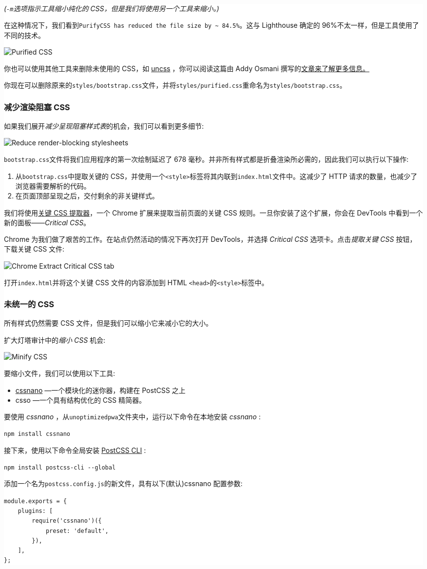 *(`-m`选项指示工具缩小纯化的 CSS，但是我们将使用另一个工具来缩小。)*

在这种情况下，我们看到`PurifyCSS has reduced the file size by ~ 84.5%`。这与 Lighthouse 确定的 96%不太一样，但是工具使用了不同的技术。

![Purified CSS](../Images/932cb203435335ad5a6c981649c6f2b9.png)

你也可以使用其他工具来删除未使用的 CSS，如 [uncss](https://github.com/uncss/uncss) ，你可以阅读这篇由 Addy Osmani 撰写的[文章来了解更多信息。](https://addyosmani.com/blog/removing-unused-css/)

你现在可以删除原来的`styles/bootstrap.css`文件，并将`styles/purified.css`重命名为`styles/bootstrap.css`。

### 减少渲染阻塞 CSS

如果我们展开*减少呈现阻塞样式表*的机会，我们可以看到更多细节:

![Reduce render-blocking stylesheets](../Images/9a9b7143ab71909ce24037115bad962d.png)

`bootstrap.css`文件将我们应用程序的第一次绘制延迟了 678 毫秒。并非所有样式都是折叠渲染所必需的，因此我们可以执行以下操作:

1.  从`bootstrap.css`中提取关键的 CSS，并使用一个`<style>`标签将其内联到`index.html`文件中。这减少了 HTTP 请求的数量，也减少了浏览器需要解析的代码。
2.  在页面顶部呈现之后，交付剩余的非关键样式。

我们将使用[关键 CSS 提取器](https://chrome.google.com/webstore/detail/critical-css-extractor/pfcjlollanbphpceofgibjopkkppbdmc)，一个 Chrome 扩展来提取当前页面的关键 CSS 规则。一旦你安装了这个扩展，你会在 DevTools 中看到一个新的面板——*Critical CSS*。

Chrome 为我们做了艰苦的工作。在站点仍然活动的情况下再次打开 DevTools，并选择 *Critical CSS* 选项卡。点击*提取关键 CSS* 按钮，下载关键 CSS 文件:

![Chrome Extract Critical CSS tab](../Images/995d9df80b5c95f16212931e7337cfec.png)

打开`index.html`并将这个关键 CSS 文件的内容添加到 HTML `<head>`的`<style>`标签中。

### 未统一的 CSS

所有样式仍然需要 CSS 文件，但是我们可以缩小它来减小它的大小。

扩大灯塔审计中的*缩小 CSS* 机会:

![Minify CSS](../Images/7e603153002e675c6200904f6ede95e9.png)

要缩小文件，我们可以使用以下工具:

*   [cssnano](https://github.com/cssnano/cssnano) —一个模块化的迷你器，构建在 PostCSS 之上
*   csso —一个具有结构优化的 CSS 精简器。

要使用 *cssnano* ，从`unoptimizedpwa`文件夹中，运行以下命令在本地安装 *cssnano* :

```
npm install cssnano 
```

接下来，使用以下命令全局安装 [PostCSS CLI](https://github.com/postcss/postcss-cli) :

```
npm install postcss-cli --global 
```

添加一个名为`postcss.config.js`的新文件，具有以下(默认)cssnano 配置参数:

```
module.exports = {
    plugins: [
        require('cssnano')({
            preset: 'default',
        }),
    ],
}; 
```
